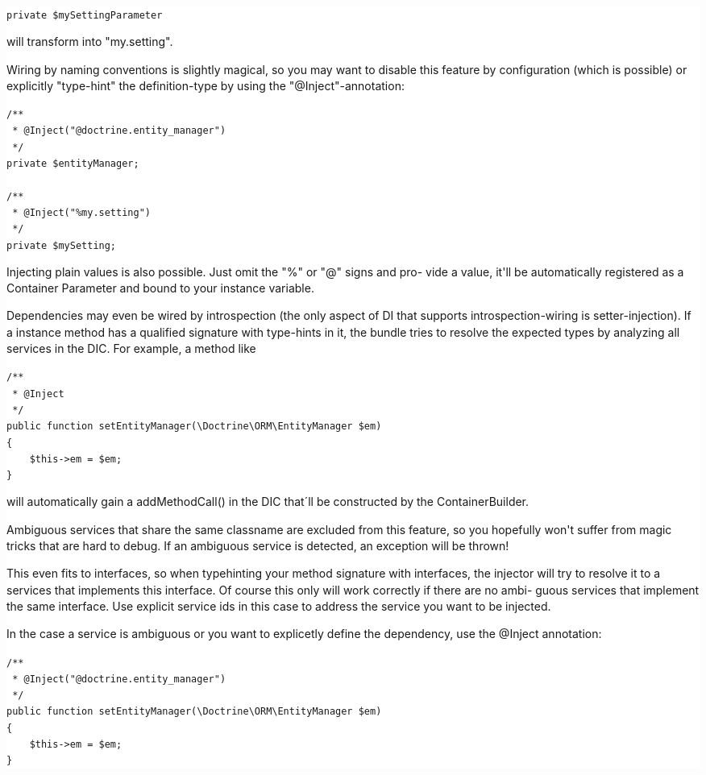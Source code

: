     private $mySettingParameter

will transform into "my.setting".

Wiring by naming conventions is slightly magical, so you may want
to disable this feature by configuration (which is possible) or
explicitly "type-hint" the definition-type by using the
"@Inject"-annotation:

    /**
     * @Inject("@doctrine.entity_manager")
     */
    private $entityManager;
    
    /**
     * @Inject("%my.setting")
     */
    private $mySetting;

Injecting plain values is also possible. Just omit the "%" or "@"
signs and pro- vide a value, it'll be automatically registered as a
Container Parameter and bound to your instance variable.

Dependencies may even be wired by introspection (the only aspect of
DI that supports introspection-wiring is setter-injection). If a
instance method has a qualified signature with type-hints in it,
the bundle tries to resolve the expected types by analyzing all
services in the DIC. For example, a method like

    /**
     * @Inject
     */
    public function setEntityManager(\Doctrine\ORM\EntityManager $em)
    {
        $this->em = $em;
    }

will automatically gain a addMethodCall() in the DIC that´ll be
constructed by the ContainerBuilder.

Ambiguous services that share the same classname are excluded from
this feature, so you hopefully won't suffer from magic tricks that
are hard to debug. If an ambiguous service is detected, an
exception will be thrown!

This even fits to interfaces, so when typehinting your method
signature with interfaces, the injector will try to resolve it to a
services that implements this interface. Of course this only will
work correctly if there are no ambi- guous services that implement
the same interface. Use explicit service ids in this case to
address the service you want to be injected.

In the case a service is ambiguous or you want to explicetly define
the dependency, use the @Inject annotation:

    /**
     * @Inject("@doctrine.entity_manager")
     */
    public function setEntityManager(\Doctrine\ORM\EntityManager $em)
    {
        $this->em = $em;
    }
